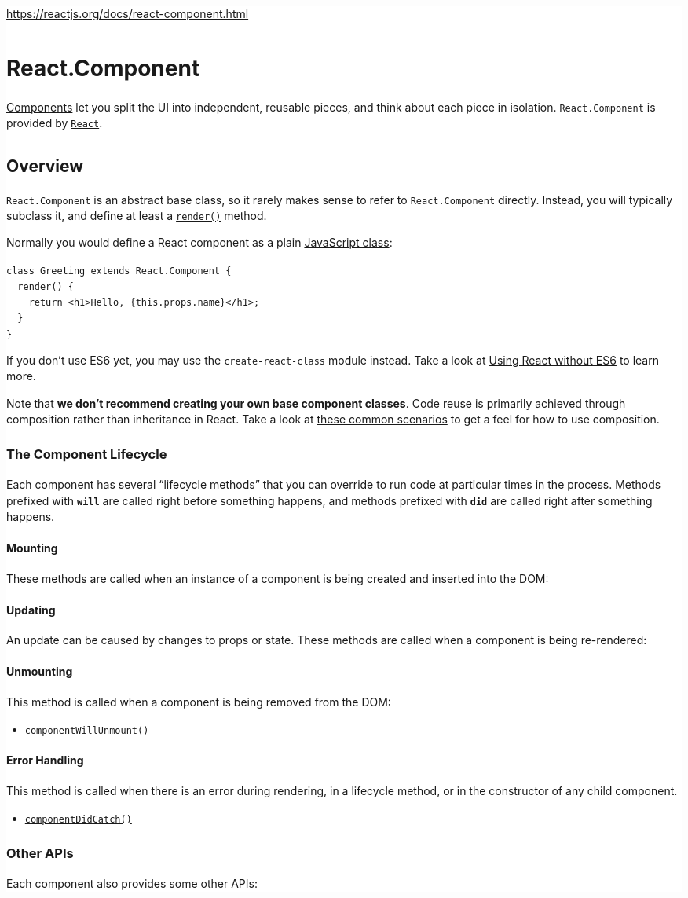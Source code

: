 <a href="https://reactjs.org/docs/react-component.html">https://reactjs.org/docs/react-component.html</a><div id="articleHeader"><h1>React.Component</h1></div><p><a href="/docs/components-and-props.html" target="_blank">Components</a> let you split the UI into independent, reusable pieces, and think about each piece in isolation. <code>React.Component</code> is provided by <a href="/docs/react-api.html" target="_blank"><code>React</code></a>.</p>
<h2 id="overview">Overview</h2>
<p><code>React.Component</code> is an abstract base class, so it rarely makes sense to refer to <code>React.Component</code> directly. Instead, you will typically subclass it, and define at least a <a href="#render" target="_blank"><code>render()</code></a> method.</p>
<p>Normally you would define a React component as a plain <a href="https://developer.mozilla.org/en/docs/Web/JavaScript/Reference/Classes" target="_blank">JavaScript class</a>:</p>
<div>
      <pre><code>class Greeting extends React.Component {
  render() {
    return &lt;h1&gt;Hello, {this.props.name}&lt;/h1&gt;;
  }
}
</code></pre>
      </div>
<p>If you don’t use ES6 yet, you may use the <code>create-react-class</code> module instead. Take a look at <a href="/docs/react-without-es6.html" target="_blank">Using React without ES6</a> to learn more.</p>
<p>Note that <strong>we don’t recommend creating your own base component classes</strong>. Code reuse is primarily achieved through composition rather than inheritance in React. Take a look at <a href="/docs/composition-vs-inheritance.html" target="_blank">these common scenarios</a> to get a feel for how to use composition.</p>
<h3 id="the-component-lifecycle">The Component Lifecycle</h3>
<p>Each component has several “lifecycle methods” that you can override to run code at particular times in the process. Methods prefixed with <strong><code>will</code></strong> are called right before something happens, and methods prefixed with <strong><code>did</code></strong> are called right after something happens.</p>
<h4 id="mounting">Mounting</h4>
<p>These methods are called when an instance of a component is being created and inserted into the DOM:</p>

<h4 id="updating">Updating</h4>
<p>An update can be caused by changes to props or state. These methods are called when a component is being re-rendered:</p>

<h4 id="unmounting">Unmounting</h4>
<p>This method is called when a component is being removed from the DOM:</p>
<ul>
<li><a href="#componentwillunmount" target="_blank"><code>componentWillUnmount()</code></a></li>
</ul>
<h4 id="error-handling">Error Handling</h4>
<p>This method is called when there is an error during rendering, in a lifecycle method, or in the constructor of any child component.</p>
<ul>
<li><a href="#componentdidcatch" target="_blank"><code>componentDidCatch()</code></a></li>
</ul>
<h3 id="other-apis">Other APIs</h3>
<p>Each component also provides some other APIs:</p>
